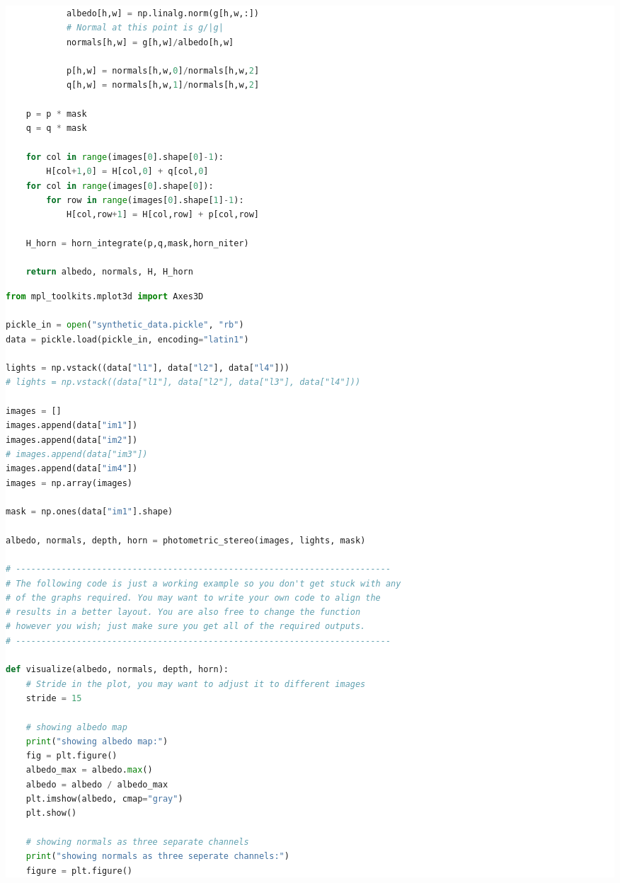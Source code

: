 ```python
            albedo[h,w] = np.linalg.norm(g[h,w,:])
            # Normal at this point is g/|g|
            normals[h,w] = g[h,w]/albedo[h,w]
            
            p[h,w] = normals[h,w,0]/normals[h,w,2]
            q[h,w] = normals[h,w,1]/normals[h,w,2]
            
    p = p * mask
    q = q * mask
            
    for col in range(images[0].shape[0]-1):
        H[col+1,0] = H[col,0] + q[col,0]
    for col in range(images[0].shape[0]):
        for row in range(images[0].shape[1]-1):
            H[col,row+1] = H[col,row] + p[col,row]
    
    H_horn = horn_integrate(p,q,mask,horn_niter)
    
    return albedo, normals, H, H_horn
```


```python
from mpl_toolkits.mplot3d import Axes3D

pickle_in = open("synthetic_data.pickle", "rb")
data = pickle.load(pickle_in, encoding="latin1")

lights = np.vstack((data["l1"], data["l2"], data["l4"]))
# lights = np.vstack((data["l1"], data["l2"], data["l3"], data["l4"]))

images = []
images.append(data["im1"])
images.append(data["im2"])
# images.append(data["im3"])
images.append(data["im4"])
images = np.array(images)

mask = np.ones(data["im1"].shape)

albedo, normals, depth, horn = photometric_stereo(images, lights, mask)

# --------------------------------------------------------------------------
# The following code is just a working example so you don't get stuck with any
# of the graphs required. You may want to write your own code to align the
# results in a better layout. You are also free to change the function
# however you wish; just make sure you get all of the required outputs.
# --------------------------------------------------------------------------

def visualize(albedo, normals, depth, horn):
    # Stride in the plot, you may want to adjust it to different images
    stride = 15

    # showing albedo map
    print("showing albedo map:")
    fig = plt.figure()
    albedo_max = albedo.max()
    albedo = albedo / albedo_max
    plt.imshow(albedo, cmap="gray")
    plt.show()

    # showing normals as three separate channels
    print("showing normals as three seperate channels:")
    figure = plt.figure()
```
